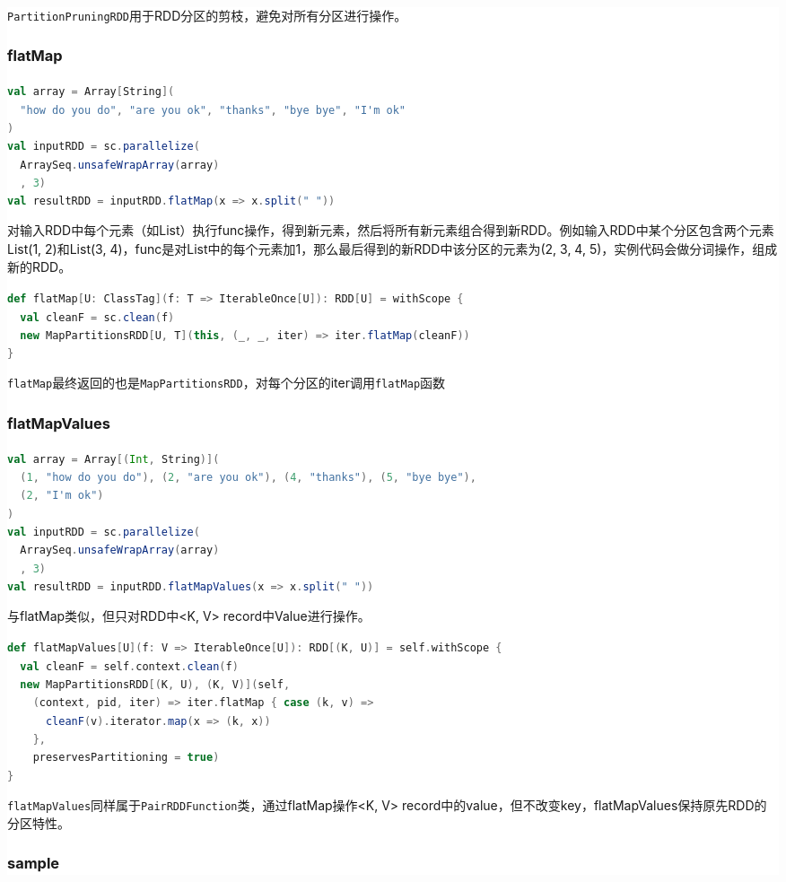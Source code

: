 `PartitionPruningRDD`用于RDD分区的剪枝，避免对所有分区进行操作。

### flatMap

```scala
val array = Array[String](
  "how do you do", "are you ok", "thanks", "bye bye", "I'm ok"
)
val inputRDD = sc.parallelize(
  ArraySeq.unsafeWrapArray(array)
  , 3)
val resultRDD = inputRDD.flatMap(x => x.split(" "))
```

对输入RDD中每个元素（如List）执行func操作，得到新元素，然后将所有新元素组合得到新RDD。例如输入RDD中某个分区包含两个元素List(1, 2)和List(3, 4)，func是对List中的每个元素加1，那么最后得到的新RDD中该分区的元素为(2, 3, 4, 5)，实例代码会做分词操作，组成新的RDD。

```scala
def flatMap[U: ClassTag](f: T => IterableOnce[U]): RDD[U] = withScope {
  val cleanF = sc.clean(f)
  new MapPartitionsRDD[U, T](this, (_, _, iter) => iter.flatMap(cleanF))
}
```

`flatMap`最终返回的也是`MapPartitionsRDD`，对每个分区的iter调用`flatMap`函数

### flatMapValues

```scala
val array = Array[(Int, String)](
  (1, "how do you do"), (2, "are you ok"), (4, "thanks"), (5, "bye bye"),
  (2, "I'm ok")
)
val inputRDD = sc.parallelize(
  ArraySeq.unsafeWrapArray(array)
  , 3)
val resultRDD = inputRDD.flatMapValues(x => x.split(" "))
```

与flatMap类似，但只对RDD中<K, V> record中Value进行操作。

```scala
def flatMapValues[U](f: V => IterableOnce[U]): RDD[(K, U)] = self.withScope {
  val cleanF = self.context.clean(f)
  new MapPartitionsRDD[(K, U), (K, V)](self,
    (context, pid, iter) => iter.flatMap { case (k, v) =>
      cleanF(v).iterator.map(x => (k, x))
    },
    preservesPartitioning = true)
}
```

`flatMapValues`同样属于`PairRDDFunction`类，通过flatMap操作<K, V> record中的value，但不改变key，flatMapValues保持原先RDD的分区特性。

### sample

